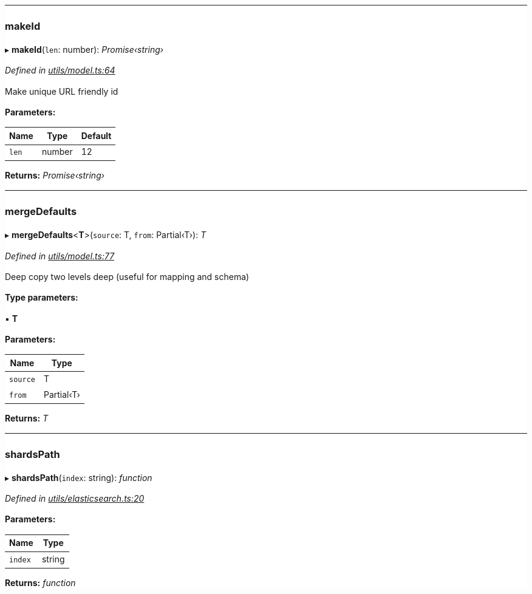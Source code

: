 ___

###  makeId

▸ **makeId**(`len`: number): *Promise‹string›*

*Defined in [utils/model.ts:64](https://github.com/terascope/teraslice/blob/d8feecc03/packages/elasticsearch-store/src/utils/model.ts#L64)*

Make unique URL friendly id

**Parameters:**

Name | Type | Default |
------ | ------ | ------ |
`len` | number | 12 |

**Returns:** *Promise‹string›*

___

###  mergeDefaults

▸ **mergeDefaults**<**T**>(`source`: T, `from`: Partial‹T›): *T*

*Defined in [utils/model.ts:77](https://github.com/terascope/teraslice/blob/d8feecc03/packages/elasticsearch-store/src/utils/model.ts#L77)*

Deep copy two levels deep (useful for mapping and schema)

**Type parameters:**

▪ **T**

**Parameters:**

Name | Type |
------ | ------ |
`source` | T |
`from` | Partial‹T› |

**Returns:** *T*

___

###  shardsPath

▸ **shardsPath**(`index`: string): *function*

*Defined in [utils/elasticsearch.ts:20](https://github.com/terascope/teraslice/blob/d8feecc03/packages/elasticsearch-store/src/utils/elasticsearch.ts#L20)*

**Parameters:**

Name | Type |
------ | ------ |
`index` | string |

**Returns:** *function*
